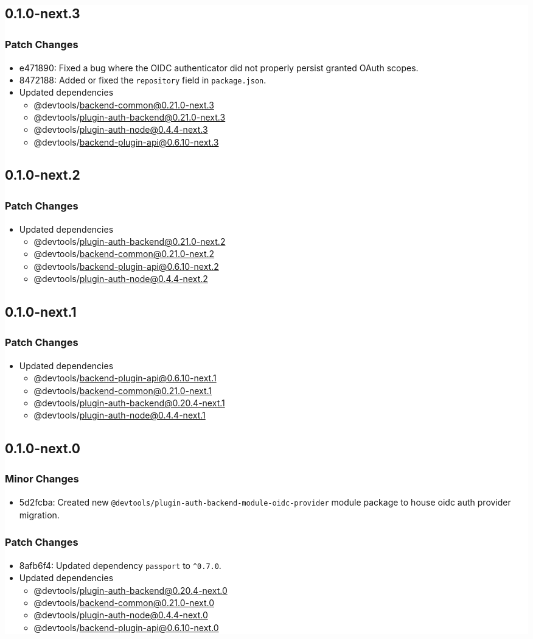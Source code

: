 ## 0.1.0-next.3

### Patch Changes

- e471890: Fixed a bug where the OIDC authenticator did not properly persist granted OAuth scopes.
- 8472188: Added or fixed the `repository` field in `package.json`.
- Updated dependencies
  - @devtools/backend-common@0.21.0-next.3
  - @devtools/plugin-auth-backend@0.21.0-next.3
  - @devtools/plugin-auth-node@0.4.4-next.3
  - @devtools/backend-plugin-api@0.6.10-next.3

## 0.1.0-next.2

### Patch Changes

- Updated dependencies
  - @devtools/plugin-auth-backend@0.21.0-next.2
  - @devtools/backend-common@0.21.0-next.2
  - @devtools/backend-plugin-api@0.6.10-next.2
  - @devtools/plugin-auth-node@0.4.4-next.2

## 0.1.0-next.1

### Patch Changes

- Updated dependencies
  - @devtools/backend-plugin-api@0.6.10-next.1
  - @devtools/backend-common@0.21.0-next.1
  - @devtools/plugin-auth-backend@0.20.4-next.1
  - @devtools/plugin-auth-node@0.4.4-next.1

## 0.1.0-next.0

### Minor Changes

- 5d2fcba: Created new `@devtools/plugin-auth-backend-module-oidc-provider` module package to house oidc auth provider migration.

### Patch Changes

- 8afb6f4: Updated dependency `passport` to `^0.7.0`.
- Updated dependencies
  - @devtools/plugin-auth-backend@0.20.4-next.0
  - @devtools/backend-common@0.21.0-next.0
  - @devtools/plugin-auth-node@0.4.4-next.0
  - @devtools/backend-plugin-api@0.6.10-next.0

